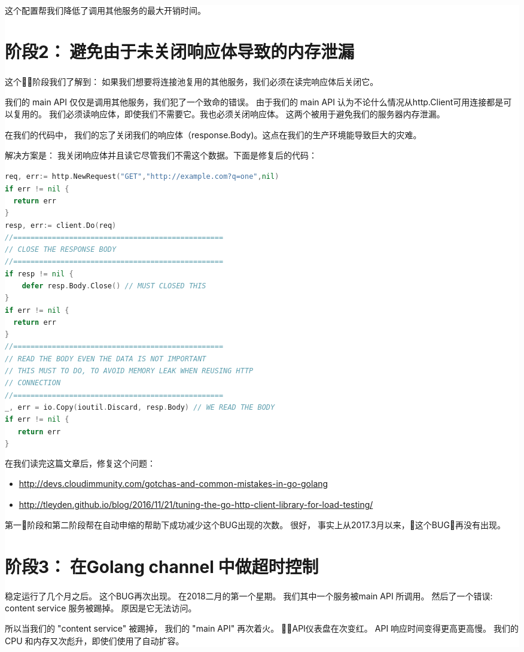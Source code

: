 ```Go
```

这个配置帮我们降低了调用其他服务的最大开销时间。 

# 阶段2： 避免由于未关闭响应体导致的内存泄漏

这个阶段我们了解到： 如果我们想要将连接池复用的其他服务，我们必须在读完响应体后关闭它。

我们的 main API 仅仅是调用其他服务，我们犯了一个致命的错误。 由于我们的 main API 认为不论什么情况从http.Client可用连接都是可以复用的。 我们必须读响应体，即使我们不需要它。我也必须关闭响应体。  这两个被用于避免我们的服务器内存泄漏。 

在我们的代码中， 我们的忘了关闭我们的响应体（response.Body)。这点在我们的生产环境能导致巨大的灾难。  

解决方案是： 我关闭响应体并且读它尽管我们不需这个数据。下面是修复后的代码： 

```Go
req, err:= http.NewRequest("GET","http://example.com?q=one",nil)
if err != nil {
  return err
}
resp, err:= client.Do(req)
//=================================================
// CLOSE THE RESPONSE BODY
//=================================================
if resp != nil {
    defer resp.Body.Close() // MUST CLOSED THIS 
}
if err != nil {
  return err
}
//=================================================
// READ THE BODY EVEN THE DATA IS NOT IMPORTANT
// THIS MUST TO DO, TO AVOID MEMORY LEAK WHEN REUSING HTTP 
// CONNECTION
//=================================================
_, err = io.Copy(ioutil.Discard, resp.Body) // WE READ THE BODY
if err != nil { 
   return err
}
```

在我们读完这篇文章后，修复这个问题： 
- http://devs.cloudimmunity.com/gotchas-and-common-mistakes-in-go-golang

- http://tleyden.github.io/blog/2016/11/21/tuning-the-go-http-client-library-for-load-testing/

第一阶段和第二阶段帮在自动申缩的帮助下成功减少这个BUG出现的次数。 很好， 事实上从2017.3月以来，这个BUG再没有出现。 

# 阶段3： 在Golang channel 中做超时控制

稳定运行了几个月之后。 这个BUG再次出现。 在2018二月的第一个星期。 我们其中一个服务被main API 所调用。 然后了一个错误: content service 服务被踢掉。 原因是它无法访问。 

所以当我们的 "content service" 被踢掉， 我们的 "main API" 再次着火。 API仪表盘在次变红。 API 响应时间变得更高更高慢。 我们的CPU 和内存又次彪升，即使们使用了自动扩容。 
